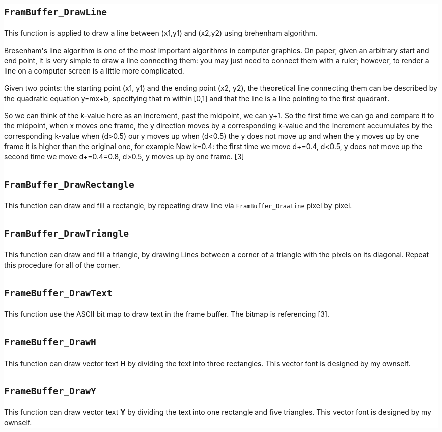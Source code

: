 ## `FramBuffer_DrawLine`
This function is applied to draw a line between (x1,y1) and (x2,y2) using brehenham algorithm.

Bresenham's line algorithm is one of the most important algorithms in computer graphics. On paper, given an arbitrary start and end point, it is very simple to draw a line connecting them: you may just need to connect them with a ruler; however, to render a line on a computer screen is a little more complicated.

Given two points: the starting point (x1, y1) and the ending point (x2, y2), the theoretical line connecting them can be described by the quadratic equation y=mx+b, specifying that m within [0,1] and that the line is a line pointing to the first quadrant. 

So we can think of the k-value here as an increment, past the midpoint, we can y+1. So the first time we can go and compare it to the midpoint, when x moves one frame, the y direction moves by a corresponding k-value and the increment accumulates by the corresponding k-value when (d>0.5) our y moves up when (d<0.5) the y does not move up and when the y moves up by one frame it is higher than the original one, for example Now k=0.4: the first time we move d+=0.4, d<0.5, y does not move up the second time we move d+=0.4=0.8, d>0.5, y moves up by one frame. [3]


## `FramBuffer_DrawRectangle`

This function can draw and fill a rectangle, by repeating draw line via `FramBuffer_DrawLine` pixel by pixel.

## `FramBuffer_DrawTriangle`

This function can draw and fill a triangle, by drawing Lines between a corner of a triangle with the pixels on its diagonal. Repeat this procedure for all of the corner. 

## `FrameBuffer_DrawText`

This function use the ASCII bit map to draw text in the frame buffer. The bitmap is referencing [3].

## `FrameBuffer_DrawH`

This function can draw vector text **H** by dividing the text into three rectangles. This vector font is designed by my ownself.

## `FrameBuffer_DrawY`

This function can draw vector text **Y** by dividing the text into one rectangle and five triangles. This vector font is designed by my ownself.

